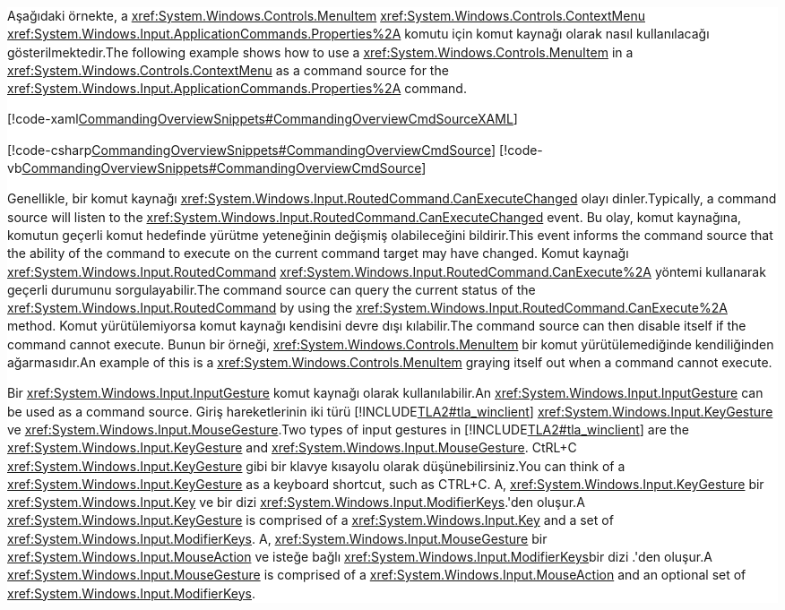  <span data-ttu-id="096e7-177">Aşağıdaki örnekte, a <xref:System.Windows.Controls.MenuItem> <xref:System.Windows.Controls.ContextMenu> <xref:System.Windows.Input.ApplicationCommands.Properties%2A> komutu için komut kaynağı olarak nasıl kullanılacağı gösterilmektedir.</span><span class="sxs-lookup"><span data-stu-id="096e7-177">The following example shows how to use a <xref:System.Windows.Controls.MenuItem> in a <xref:System.Windows.Controls.ContextMenu> as a command source for the <xref:System.Windows.Input.ApplicationCommands.Properties%2A> command.</span></span>  
  
 [!code-xaml[CommandingOverviewSnippets#CommandingOverviewCmdSourceXAML](~/samples/snippets/csharp/VS_Snippets_Wpf/CommandingOverviewSnippets/CSharp/Window1.xaml#commandingoverviewcmdsourcexaml)]  
  
 [!code-csharp[CommandingOverviewSnippets#CommandingOverviewCmdSource](~/samples/snippets/csharp/VS_Snippets_Wpf/CommandingOverviewSnippets/CSharp/Window1.xaml.cs#commandingoverviewcmdsource)]
 [!code-vb[CommandingOverviewSnippets#CommandingOverviewCmdSource](~/samples/snippets/visualbasic/VS_Snippets_Wpf/CommandingOverviewSnippets/visualbasic/window1.xaml.vb#commandingoverviewcmdsource)]  
  
 <span data-ttu-id="096e7-178">Genellikle, bir komut kaynağı <xref:System.Windows.Input.RoutedCommand.CanExecuteChanged> olayı dinler.</span><span class="sxs-lookup"><span data-stu-id="096e7-178">Typically, a command source will listen to the <xref:System.Windows.Input.RoutedCommand.CanExecuteChanged> event.</span></span>  <span data-ttu-id="096e7-179">Bu olay, komut kaynağına, komutun geçerli komut hedefinde yürütme yeteneğinin değişmiş olabileceğini bildirir.</span><span class="sxs-lookup"><span data-stu-id="096e7-179">This event informs the command source that the ability of the command to execute on the current command target may have changed.</span></span>  <span data-ttu-id="096e7-180">Komut kaynağı <xref:System.Windows.Input.RoutedCommand> <xref:System.Windows.Input.RoutedCommand.CanExecute%2A> yöntemi kullanarak geçerli durumunu sorgulayabilir.</span><span class="sxs-lookup"><span data-stu-id="096e7-180">The command source can query the current status of the <xref:System.Windows.Input.RoutedCommand> by using the <xref:System.Windows.Input.RoutedCommand.CanExecute%2A> method.</span></span>  <span data-ttu-id="096e7-181">Komut yürütülemiyorsa komut kaynağı kendisini devre dışı kılabilir.</span><span class="sxs-lookup"><span data-stu-id="096e7-181">The command source can then disable itself if the command cannot execute.</span></span>  <span data-ttu-id="096e7-182">Bunun bir örneği, <xref:System.Windows.Controls.MenuItem> bir komut yürütülemediğinde kendiliğinden ağarmasıdır.</span><span class="sxs-lookup"><span data-stu-id="096e7-182">An example of this is a <xref:System.Windows.Controls.MenuItem> graying itself out when a command cannot execute.</span></span>  
  
 <span data-ttu-id="096e7-183">Bir <xref:System.Windows.Input.InputGesture> komut kaynağı olarak kullanılabilir.</span><span class="sxs-lookup"><span data-stu-id="096e7-183">An <xref:System.Windows.Input.InputGesture> can be used as a command source.</span></span>  <span data-ttu-id="096e7-184">Giriş hareketlerinin iki türü [!INCLUDE[TLA2#tla_winclient](../../../../includes/tla2sharptla-winclient-md.md)] <xref:System.Windows.Input.KeyGesture> ve <xref:System.Windows.Input.MouseGesture>.</span><span class="sxs-lookup"><span data-stu-id="096e7-184">Two types of input gestures in [!INCLUDE[TLA2#tla_winclient](../../../../includes/tla2sharptla-winclient-md.md)] are the <xref:System.Windows.Input.KeyGesture> and <xref:System.Windows.Input.MouseGesture>.</span></span>  <span data-ttu-id="096e7-185">CtRL+C <xref:System.Windows.Input.KeyGesture> gibi bir klavye kısayolu olarak düşünebilirsiniz.</span><span class="sxs-lookup"><span data-stu-id="096e7-185">You can think of a <xref:System.Windows.Input.KeyGesture> as a keyboard shortcut, such as CTRL+C.</span></span>  <span data-ttu-id="096e7-186">A, <xref:System.Windows.Input.KeyGesture> bir <xref:System.Windows.Input.Key> ve bir dizi <xref:System.Windows.Input.ModifierKeys>.'den oluşur.</span><span class="sxs-lookup"><span data-stu-id="096e7-186">A <xref:System.Windows.Input.KeyGesture> is comprised of a <xref:System.Windows.Input.Key> and a set of <xref:System.Windows.Input.ModifierKeys>.</span></span>  <span data-ttu-id="096e7-187">A, <xref:System.Windows.Input.MouseGesture> bir <xref:System.Windows.Input.MouseAction> ve isteğe bağlı <xref:System.Windows.Input.ModifierKeys>bir dizi .'den oluşur.</span><span class="sxs-lookup"><span data-stu-id="096e7-187">A <xref:System.Windows.Input.MouseGesture> is comprised of a <xref:System.Windows.Input.MouseAction> and an optional set of <xref:System.Windows.Input.ModifierKeys>.</span></span>  
  